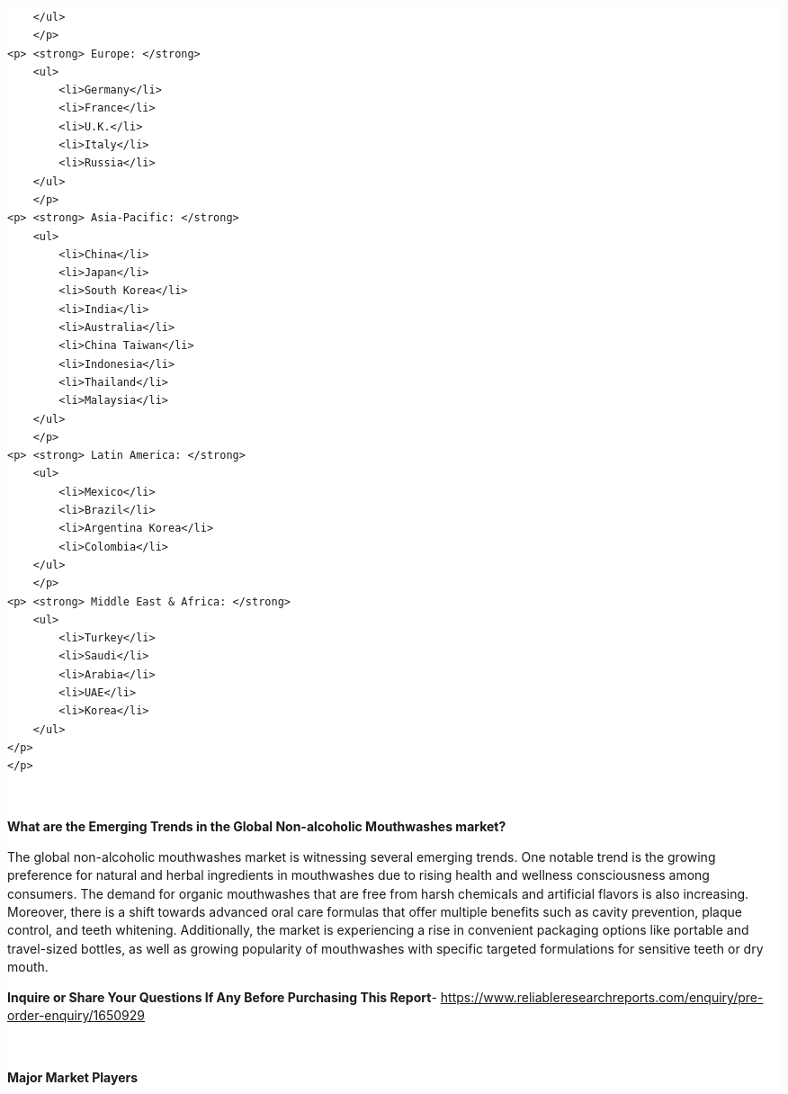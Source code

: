         </ul>
        </p> 
    <p> <strong> Europe: </strong>
        <ul>
            <li>Germany</li>
            <li>France</li>
            <li>U.K.</li>
            <li>Italy</li>
            <li>Russia</li>
        </ul>
        </p> 
    <p> <strong> Asia-Pacific: </strong>
        <ul>
            <li>China</li>
            <li>Japan</li>
            <li>South Korea</li>
            <li>India</li>
            <li>Australia</li>
            <li>China Taiwan</li>
            <li>Indonesia</li>
            <li>Thailand</li>
            <li>Malaysia</li>
        </ul>
        </p> 
    <p> <strong> Latin America: </strong>
        <ul>
            <li>Mexico</li>
            <li>Brazil</li>
            <li>Argentina Korea</li>
            <li>Colombia</li>
        </ul>
        </p> 
    <p> <strong> Middle East & Africa: </strong>
        <ul>
            <li>Turkey</li>
            <li>Saudi</li>
            <li>Arabia</li>
            <li>UAE</li>
            <li>Korea</li>
        </ul>
    </p>
    </p>
<p>&nbsp;</p>
<p><strong>What are the Emerging Trends in the Global Non-alcoholic Mouthwashes market?</strong></p>
<p><p>The global non-alcoholic mouthwashes market is witnessing several emerging trends. One notable trend is the growing preference for natural and herbal ingredients in mouthwashes due to rising health and wellness consciousness among consumers. The demand for organic mouthwashes that are free from harsh chemicals and artificial flavors is also increasing. Moreover, there is a shift towards advanced oral care formulas that offer multiple benefits such as cavity prevention, plaque control, and teeth whitening. Additionally, the market is experiencing a rise in convenient packaging options like portable and travel-sized bottles, as well as growing popularity of mouthwashes with specific targeted formulations for sensitive teeth or dry mouth.</p></p>
<p><strong>Inquire or Share Your Questions If Any Before Purchasing This Report</strong>- <a href="https://www.reliableresearchreports.com/enquiry/pre-order-enquiry/1650929">https://www.reliableresearchreports.com/enquiry/pre-order-enquiry/1650929</a></p>
<p>&nbsp;</p>
<p><strong>Major Market Players</strong></p>